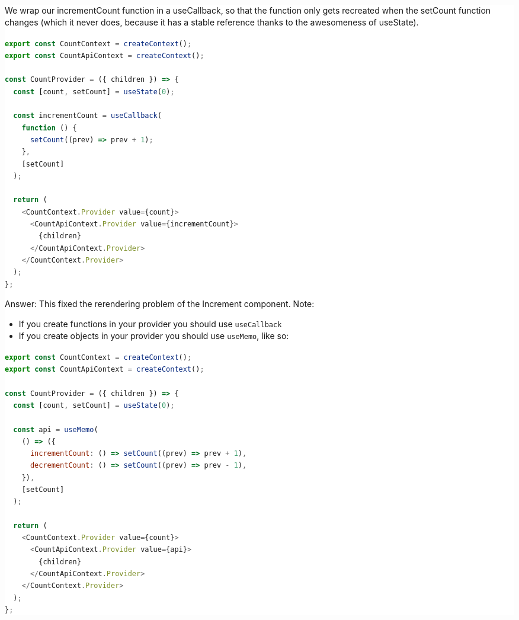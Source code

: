 We wrap our incrementCount function in a useCallback, so that the function only gets recreated when the setCount function changes (which it never does, because it has a stable reference thanks to the awesomeness of useState).

```js
export const CountContext = createContext();
export const CountApiContext = createContext();

const CountProvider = ({ children }) => {
  const [count, setCount] = useState(0);

  const incrementCount = useCallback(
    function () {
      setCount((prev) => prev + 1);
    },
    [setCount]
  );

  return (
    <CountContext.Provider value={count}>
      <CountApiContext.Provider value={incrementCount}>
        {children}
      </CountApiContext.Provider>
    </CountContext.Provider>
  );
};
```

Answer: This fixed the rerendering problem of the Increment component. Note:

- If you create functions in your provider you should use `useCallback`
- If you create objects in your provider you should use `useMemo`, like so:

```js
export const CountContext = createContext();
export const CountApiContext = createContext();

const CountProvider = ({ children }) => {
  const [count, setCount] = useState(0);

  const api = useMemo(
    () => ({
      incrementCount: () => setCount((prev) => prev + 1),
      decrementCount: () => setCount((prev) => prev - 1),
    }),
    [setCount]
  );

  return (
    <CountContext.Provider value={count}>
      <CountApiContext.Provider value={api}>
        {children}
      </CountApiContext.Provider>
    </CountContext.Provider>
  );
};
```
